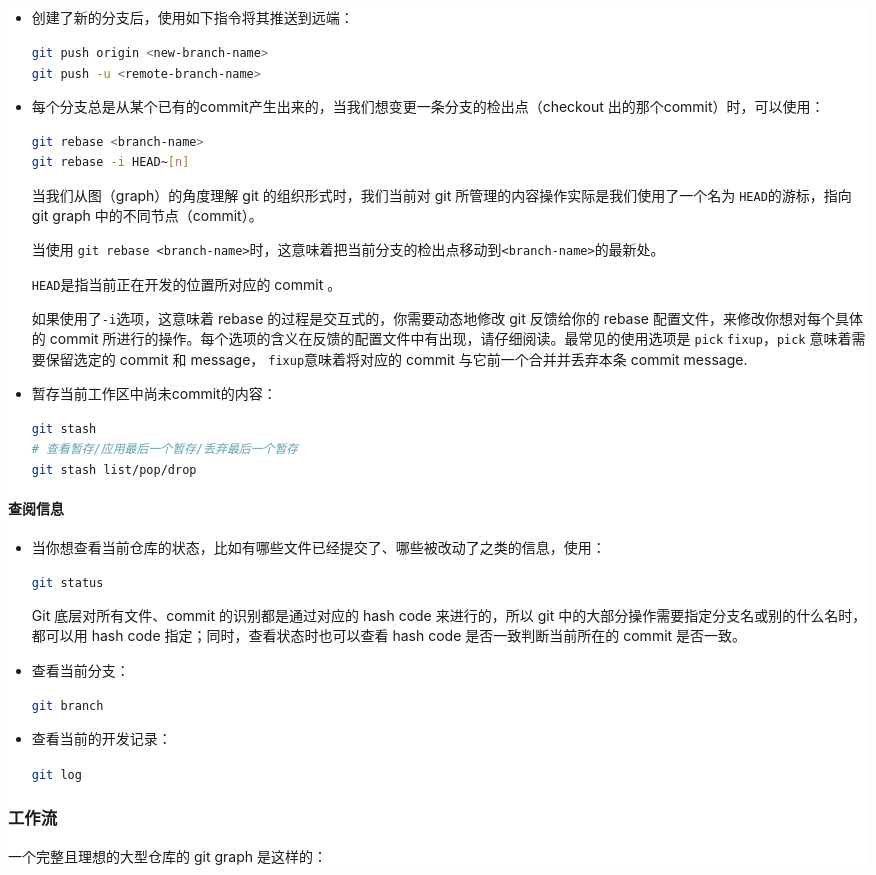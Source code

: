 - 创建了新的分支后，使用如下指令将其推送到远端：
	```bash
	git push origin <new-branch-name>
	git push -u <remote-branch-name>
	```
- 每个分支总是从某个已有的commit产生出来的，当我们想变更一条分支的检出点（checkout 出的那个commit）时，可以使用：
	```bash
	git rebase <branch-name>
	git rebase -i HEAD~[n]
	```

	当我们从图（graph）的角度理解 git 的组织形式时，我们当前对 git 所管理的内容操作实际是我们使用了一个名为 `HEAD`的游标，指向 git graph 中的不同节点（commit）。

	当使用 `git rebase <branch-name>`时，这意味着把当前分支的检出点移动到`<branch-name>`的最新处。

	`HEAD`是指当前正在开发的位置所对应的 commit 。

	如果使用了`-i`选项，这意味着 rebase 的过程是交互式的，你需要动态地修改 git 反馈给你的 rebase 配置文件，来修改你想对每个具体的 commit 所进行的操作。每个选项的含义在反馈的配置文件中有出现，请仔细阅读。最常见的使用选项是 `pick` `fixup`，`pick` 意味着需要保留选定的 commit 和 message， `fixup`意味着将对应的 commit 与它前一个合并并丢弃本条 commit message.

- 暂存当前工作区中尚未commit的内容：

	```bash
	git stash
	# 查看暂存/应用最后一个暂存/丢弃最后一个暂存
	git stash list/pop/drop
	```

#### 查阅信息

- 当你想查看当前仓库的状态，比如有哪些文件已经提交了、哪些被改动了之类的信息，使用：

	```bash
	git status
	```

	Git 底层对所有文件、commit 的识别都是通过对应的 hash code 来进行的，所以 git 中的大部分操作需要指定分支名或别的什么名时，都可以用 hash code 指定；同时，查看状态时也可以查看 hash code 是否一致判断当前所在的 commit 是否一致。

- 查看当前分支：

	```bash
	git branch
	```

- 查看当前的开发记录：

	```bash
	git log
	```

### 工作流

一个完整且理想的大型仓库的 git graph 是这样的：
